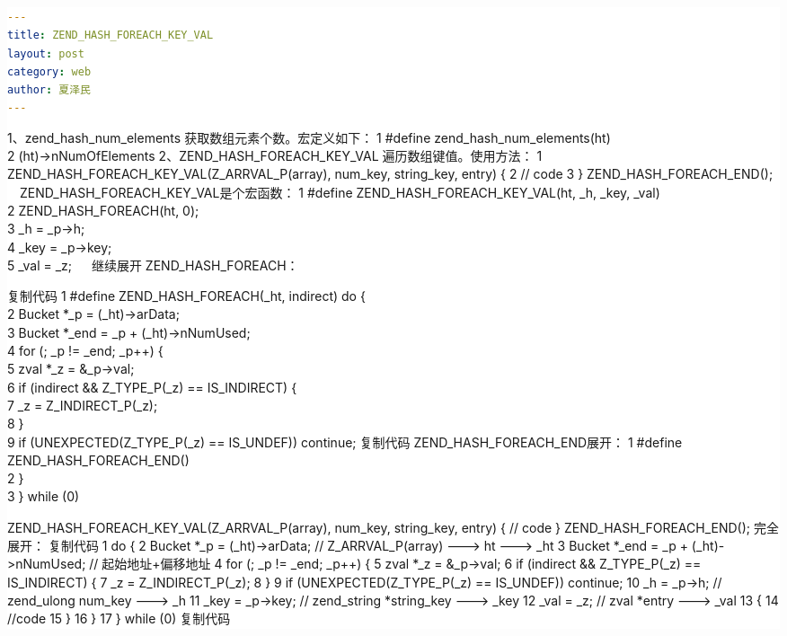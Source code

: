 ```yaml
---
title: ZEND_HASH_FOREACH_KEY_VAL
layout: post
category: web
author: 夏泽民
---
```

1、zend_hash_num_elements 获取数组元素个数。宏定义如下：
1 #define zend_hash_num_elements(ht) \
2     (ht)->nNumOfElements
2、ZEND_HASH_FOREACH_KEY_VAL 遍历数组键值。使用方法：
1 ZEND_HASH_FOREACH_KEY_VAL(Z_ARRVAL_P(array), num_key, string_key, entry) {
2             // code
3 } ZEND_HASH_FOREACH_END();
　ZEND_HASH_FOREACH_KEY_VAL是个宏函数：
1 #define ZEND_HASH_FOREACH_KEY_VAL(ht, _h, _key, _val) \
2     ZEND_HASH_FOREACH(ht, 0); \
3     _h = _p->h; \
4     _key = _p->key; \
5     _val = _z;
　  继续展开 ZEND_HASH_FOREACH：

复制代码
1 #define ZEND_HASH_FOREACH(_ht, indirect) do { \
2         Bucket *_p = (_ht)->arData; \
3         Bucket *_end = _p + (_ht)->nNumUsed; \
4         for (; _p != _end; _p++) { \
5             zval *_z = &_p->val; \
6             if (indirect && Z_TYPE_P(_z) == IS_INDIRECT) { \
7                 _z = Z_INDIRECT_P(_z); \
8             } \
9             if (UNEXPECTED(Z_TYPE_P(_z) == IS_UNDEF)) continue;
复制代码
ZEND_HASH_FOREACH_END展开：
1 #define ZEND_HASH_FOREACH_END() \
2         } \
3     } while (0)
  

ZEND_HASH_FOREACH_KEY_VAL(Z_ARRVAL_P(array), num_key, string_key, entry) {
             // code
} ZEND_HASH_FOREACH_END();
完全展开：
复制代码
 1 do { 
 2     Bucket *_p = (_ht)->arData;  // Z_ARRVAL_P(array) ---> ht ---> _ht
 3     Bucket *_end = _p + (_ht)->nNumUsed;  // 起始地址+偏移地址
 4     for (; _p != _end; _p++) { 
 5         zval *_z = &_p->val; 
 6         if (indirect && Z_TYPE_P(_z) == IS_INDIRECT) { 
 7             _z = Z_INDIRECT_P(_z); 
 8         } 
 9         if (UNEXPECTED(Z_TYPE_P(_z) == IS_UNDEF)) continue;
10         _h = _p->h;  // zend_ulong num_key ---> _h
11         _key = _p->key; // zend_string *string_key ---> _key
12         _val = _z; // zval *entry ---> _val
13         {
14            //code
15         } 
16     } 
17 } while (0)
复制代码
